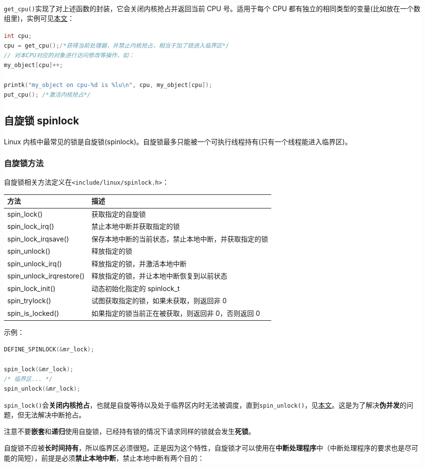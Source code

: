 `get_cpu()`实现了对上述函数的封装，它会关闭内核抢占并返回当前 CPU 号。适用于每个 CPU 都有独立的相同类型的变量(比如放在一个数组里)，实例可见[本文](/posts/linux-kernel-memory/#老的每个-cpu-分配)：

```c
int cpu;
cpu = get_cpu();/*获得当前处理器，并禁止内核抢占，相当于加了锁进入临界区*/
// 对本CPU对应的对象进行访问修改等操作，如：
my_object[cpu]++;

printk("my_object on cpu-%d is %lu\n", cpu, my_object[cpu]);
put_cpu(); /*激活内核抢占*/
```

## 自旋锁 spinlock

Linux 内核中最常见的锁是自旋锁(spinlock)。自旋锁最多只能被一个可执行线程持有(只有一个线程能进入临界区)。

### 自旋锁方法

自旋锁相关方法定义在`<include/linux/spinlock.h>`：

| 方法                     | 描述                                                 |
| :----------------------- | :--------------------------------------------------- |
| spin_lock()              | 获取指定的自旋锁                                     |
| spin_lock_irq()          | 禁止本地中断并获取指定的锁                           |
| spin_lock_irqsave()      | 保存本地中断的当前状态，禁止本地中断，并获取指定的锁 |
| spin_unlock()            | 释放指定的锁                                         |
| spin_unlock_irq()        | 释放指定的锁，并激活本地中断                         |
| spin_unlock_irqrestore() | 释放指定的锁，并让本地中断恢复到以前状态             |
| spin_lock_init()         | 动态初始化指定的 spinlock_t                          |
| spin_trylock()           | 试图获取指定的锁，如果未获取，则返回非 0             |
| spin_is_locked()         | 如果指定的锁当前正在被获取，则返回非 0，否则返回 0   |

示例：

```c
DEFINE_SPINLOCK(&mr_lock);

spin_lock(&mr_lock);
/* 临界区... */
spin_unlock(&mr_lock);
```

`spin_lock()`会**关闭内核抢占**，也就是自旋等待以及处于临界区内时无法被调度，直到`spin_unlock()`，见[本文](/posts/linux-kernel-process/#内核抢占)。这是为了解决**伪并发**的问题，但无法解决中断抢占。

注意不要**嵌套**和**递归**使用自旋锁，已经持有锁的情况下请求同样的锁就会发生**死锁**。

自旋锁不应被**长时间持有**，所以临界区必须很短。正是因为这个特性，自旋锁才可以使用在**中断处理程序**中（中断处理程序的要求也是尽可能的简短），前提是必须**禁止本地中断**，禁止本地中断有两个目的：

